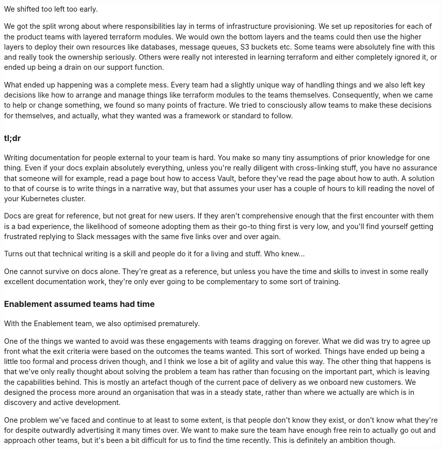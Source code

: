 We shifted too left too early.

We got the split wrong about where responsibilities lay in terms of infrastructure provisioning. We
set up repositories for each of the product teams with layered terraform modules. We would own the
bottom layers and the teams could then use the higher layers to deploy their own resources like
databases, message queues, S3 buckets etc. Some teams were absolutely fine with this and really took
the ownership seriously. Others were really not interested in learning terraform and either
completely ignored it, or ended up being a drain on our support function.

What ended up happening was a complete mess. Every team had a slightly unique way of handling things
and we also left key decisions like how to arrange and manage things like terraform modules to the
teams themselves. Consequently, when we came to help or change something, we found so many points of
fracture. We tried to consciously allow teams to make these decisions for themselves, and actually,
what they wanted was a framework or standard to follow.

### tl;dr

Writing documentation for people external to your team is hard. You make so many tiny assumptions of
prior knowledge for one thing. Even if your docs explain absolutely everything, unless you're really
diligent with cross-linking stuff, you have no assurance that someone will for example, read a page
bout how to access Vault, before they've read the page about how to auth. A solution to that of
course is to write things in a narrative way, but that assumes your user has a couple of hours to
kill reading the novel of your Kubernetes cluster.

Docs are great for reference, but not great for new users. If they aren't comprehensive enough that
the first encounter with them is a bad experience, the likelihood of someone adopting them as their
go-to thing first is very low, and you'll find yourself getting frustrated replying to Slack
messages with the same five links over and over again.

Turns out that technical writing is a skill and people do it for a living and stuff. Who knew...

One cannot survive on docs alone. They're great as a reference, but unless you have the time and
skills to invest in some really excellent documentation work, they're only ever going to be
complementary to some sort of training.

### Enablement assumed teams had time

With the Enablement team, we also optimised prematurely.

One of the things we wanted to avoid was these engagements with teams dragging on forever. What we
did was try to agree up front what the exit criteria were based on the outcomes the teams wanted.
This sort of worked. Things have ended up being a little too formal and process driven though, and I
think we lose a bit of agility and value this way. The other thing that happens is that we've only
really thought about solving the problem a team has rather than focusing on the important part,
which is leaving the capabilities behind. This is mostly an artefact though of the current pace of
delivery as we onboard new customers. We designed the process more around an organisation that was
in a steady state, rather than where we actually are which is in discovery and active development.

One problem we've faced and continue to at least to some extent, is that people don't know they
exist, or don't know what they're for despite outwardly advertising it many times over. We want to
make sure the team have enough free rein to actually go out and approach other teams, but it's been
a bit difficult for us to find the time recently.  This is definitely an ambition though.
